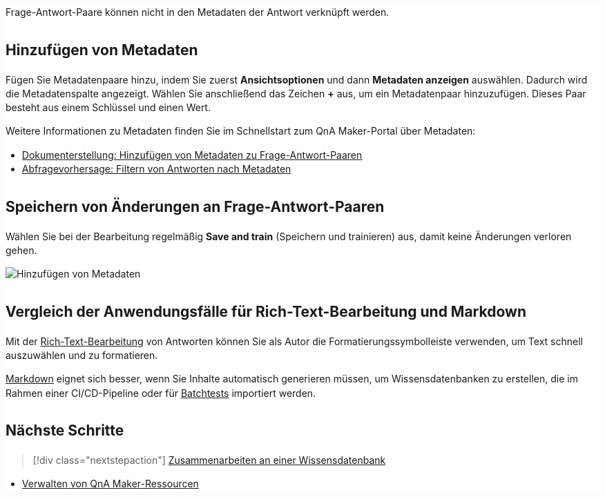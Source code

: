 Frage-Antwort-Paare können nicht in den Metadaten der Antwort verknüpft werden.

## <a name="add-metadata"></a>Hinzufügen von Metadaten

Fügen Sie Metadatenpaare hinzu, indem Sie zuerst **Ansichtsoptionen** und dann **Metadaten anzeigen** auswählen. Dadurch wird die Metadatenspalte angezeigt. Wählen Sie anschließend das Zeichen **+** aus, um ein Metadatenpaar hinzuzufügen. Dieses Paar besteht aus einem Schlüssel und einen Wert.

Weitere Informationen zu Metadaten finden Sie im Schnellstart zum QnA Maker-Portal über Metadaten:
* [Dokumenterstellung: Hinzufügen von Metadaten zu Frage-Antwort-Paaren](../quickstarts/add-question-metadata-portal.md#add-metadata-to-filter-the-answers)
* [Abfragevorhersage: Filtern von Antworten nach Metadaten](../quickstarts/get-answer-from-knowledge-base-using-url-tool.md)

## <a name="save-changes-to-the-qna-pairs"></a>Speichern von Änderungen an Frage-Antwort-Paaren

Wählen Sie bei der Bearbeitung regelmäßig **Save and train** (Speichern und trainieren) aus, damit keine Änderungen verloren gehen.

![Hinzufügen von Metadaten](../media/qnamaker-how-to-edit-kb/add-metadata.png)

## <a name="when-to-use-rich-text-editing-versus-markdown"></a>Vergleich der Anwendungsfälle für Rich-Text-Bearbeitung und Markdown

Mit der [Rich-Text-Bearbeitung](#add-an-editorial-qna-set) von Antworten können Sie als Autor die Formatierungssymbolleiste verwenden, um Text schnell auszuwählen und zu formatieren.

[Markdown](../reference-markdown-format.md) eignet sich besser, wenn Sie Inhalte automatisch generieren müssen, um Wissensdatenbanken zu erstellen, die im Rahmen einer CI/CD-Pipeline oder für [Batchtests](../index.yml) importiert werden.

## <a name="next-steps"></a>Nächste Schritte

> [!div class="nextstepaction"]
> [Zusammenarbeiten an einer Wissensdatenbank](../index.yml)

* [Verwalten von QnA Maker-Ressourcen](set-up-qnamaker-service-azure.md)